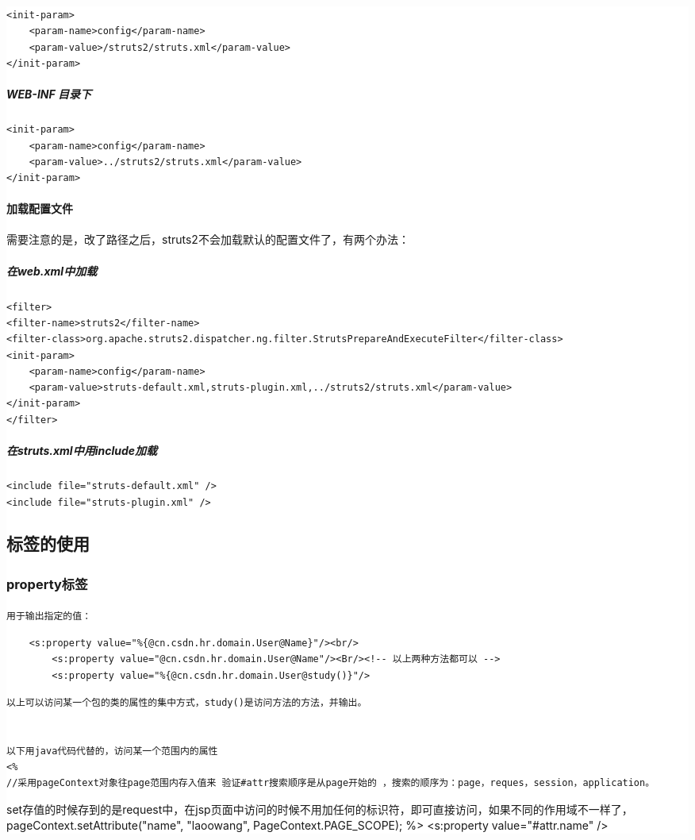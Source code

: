 ```
<init-param>
	<param-name>config</param-name>
	<param-value>/struts2/struts.xml</param-value>
</init-param>
```

##### WEB-INF 目录下

```
<init-param>
	<param-name>config</param-name>
	<param-value>../struts2/struts.xml</param-value>
</init-param>
```

#### 加载配置文件

需要注意的是，改了路径之后，struts2不会加载默认的配置文件了，有两个办法：

##### 在web.xml中加载

```
<filter>  
<filter-name>struts2</filter-name>  
<filter-class>org.apache.struts2.dispatcher.ng.filter.StrutsPrepareAndExecuteFilter</filter-class>  
<init-param>  
    <param-name>config</param-name>  
    <param-value>struts-default.xml,struts-plugin.xml,../struts2/struts.xml</param-value>  
</init-param>  
</filter> 
```

##### 在struts.xml中用include加载

```
<include file="struts-default.xml" />
<include file="struts-plugin.xml" />
```





## 标签的使用
### property标签
    用于输出指定的值：
```
    <s:property value="%{@cn.csdn.hr.domain.User@Name}"/><br/>
        <s:property value="@cn.csdn.hr.domain.User@Name"/><Br/><!-- 以上两种方法都可以 -->
        <s:property value="%{@cn.csdn.hr.domain.User@study()}"/>
```
    以上可以访问某一个包的类的属性的集中方式，study()是访问方法的方法，并输出。


    以下用java代码代替的，访问某一个范围内的属性
    <%
    //采用pageContext对象往page范围内存入值来 验证#attr搜索顺序是从page开始的 ，搜索的顺序为：page，reques，session，application。
set存值的时候存到的是request中，在jsp页面中访问的时候不用加任何的标识符，即可直接访问，如果不同的作用域不一样了，
pageContext.setAttribute("name", "laoowang", PageContext.PAGE_SCOPE);
%>
<s:property value="#attr.name" />
